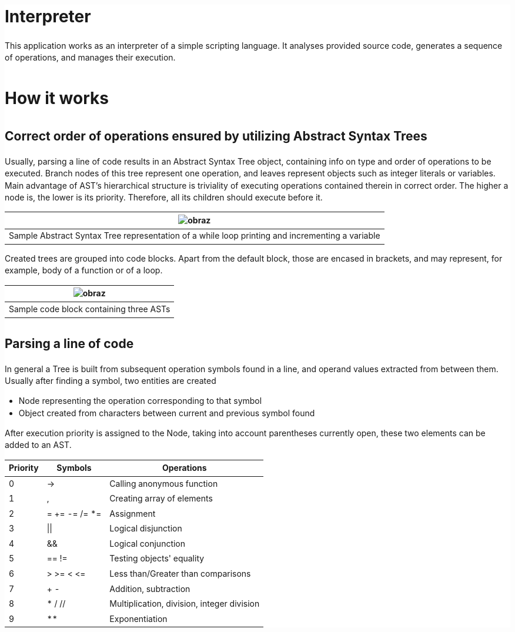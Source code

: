 # Interpreter

This application works as an interpreter of a simple scripting language. It analyses provided source code, generates a sequence of operations, and manages their execution.

# How it works

## Correct order of operations ensured by utilizing Abstract Syntax Trees

Usually, parsing a line of code results in an Abstract Syntax Tree object, containing info on type and order of operations to be executed. 
Branch nodes of this tree represent one operation, and leaves represent objects such as integer literals or variables. 
Main advantage of AST’s hierarchical structure is triviality of executing operations contained therein in correct order. 
The higher a node is, the lower is its priority. Therefore, all its children should execute before it. 

| ![obraz](https://user-images.githubusercontent.com/50883639/173599520-9fe3175d-e1d2-4ffb-9925-71ce73d88bb3.png) |
|:--:|
| Sample Abstract Syntax Tree representation of a while loop printing and incrementing a variable |

Created trees are grouped into code blocks. Apart from the default block, those are encased in brackets, and may represent, for example, body of a function or of a loop. 

| ![obraz](https://user-images.githubusercontent.com/50883639/173601670-79612387-a3e6-40cf-91b3-f062c0e50953.png) |
|:--:|
| Sample code block containing three ASTs |

## Parsing a line of code

In general a Tree is built from subsequent operation symbols found in a line, and operand values extracted from between them. 
Usually after finding a symbol, two entities are created 
* Node representing the operation corresponding to that symbol
* Object created from characters between current and previous symbol found 

After execution priority is assigned to the Node, taking into account parentheses currently open, these two elements can be added to an AST.

| Priority | Symbols | Operations |
| - | - | - |
| 0 | -> | Calling anonymous function |
| 1 | , | Creating array of elements |
| 2 | = += -= /= *= | Assignment |
| 3 | \|\| | Logical disjunction |
| 4 | && | Logical conjunction |
| 5 | == != | Testing objects' equality |
| 6 | > >= < <= | Less than/Greater than comparisons |
| 7 | + - | Addition, subtraction |
| 8 | * / // | Multiplication, division, integer division |
| 9 | ** | Exponentiation |